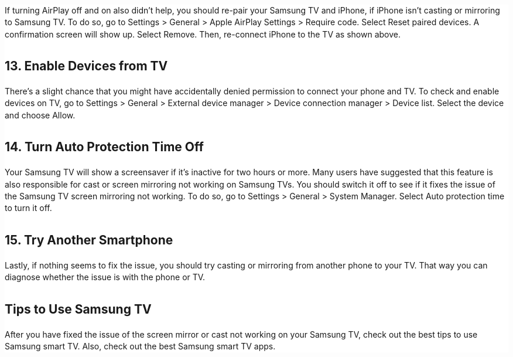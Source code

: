 
If turning AirPlay off and on also didn’t help, you should re-pair your Samsung TV and iPhone, if iPhone isn’t casting or mirroring to Samsung TV.
To do so, go to Settings > General > Apple AirPlay Settings > Require code.
Select Reset paired devices. A confirmation screen will show up. Select Remove. Then, re-connect iPhone to the TV as shown above.

 
## 13. Enable Devices from TV


There’s a slight chance that you might have accidentally denied permission to connect your phone and TV.
To check and enable devices on TV, go to Settings > General > External device manager > Device connection manager > Device list. Select the device and choose Allow.

 
## 14. Turn Auto Protection Time Off


Your Samsung TV will show a screensaver if it’s inactive for two hours or more. Many users have suggested that this feature is also responsible for cast or screen mirroring not working on Samsung TVs.
You should switch it off to see if it fixes the issue of the Samsung TV screen mirroring not working. To do so, go to Settings > General > System Manager. Select Auto protection time to turn it off.

 
## 15. Try Another Smartphone


Lastly, if nothing seems to fix the issue, you should try casting or mirroring from another phone to your TV. That way you can diagnose whether the issue is with the phone or TV.

 
## Tips to Use Samsung TV


After you have fixed the issue of the screen mirror or cast not working on your Samsung TV, check out the best tips to use Samsung smart TV. Also, check out the best Samsung smart TV apps.




